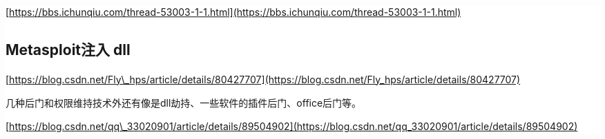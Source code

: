 [https://bbs.ichunqiu.com/thread-53003-1-1.html](https://bbs.ichunqiu.com/thread-53003-1-1.html)

## Metasploit注入 dll

[https://blog.csdn.net/Fly\_hps/article/details/80427707](https://blog.csdn.net/Fly_hps/article/details/80427707)

几种后门和权限维持技术外还有像是dll劫持、一些软件的插件后门、office后门等。

[https://blog.csdn.net/qq\_33020901/article/details/89504902](https://blog.csdn.net/qq_33020901/article/details/89504902)

